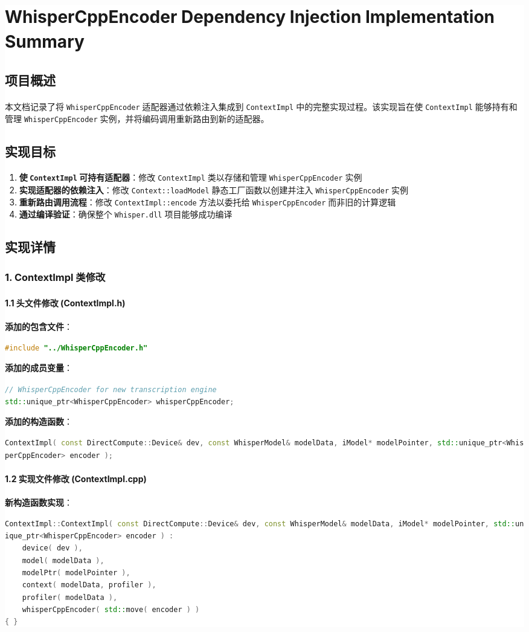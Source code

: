 # WhisperCppEncoder Dependency Injection Implementation Summary

## 项目概述

本文档记录了将 `WhisperCppEncoder` 适配器通过依赖注入集成到 `ContextImpl` 中的完整实现过程。该实现旨在使 `ContextImpl` 能够持有和管理 `WhisperCppEncoder` 实例，并将编码调用重新路由到新的适配器。

## 实现目标

1. **使 `ContextImpl` 可持有适配器**：修改 `ContextImpl` 类以存储和管理 `WhisperCppEncoder` 实例
2. **实现适配器的依赖注入**：修改 `Context::loadModel` 静态工厂函数以创建并注入 `WhisperCppEncoder` 实例
3. **重新路由调用流程**：修改 `ContextImpl::encode` 方法以委托给 `WhisperCppEncoder` 而非旧的计算逻辑
4. **通过编译验证**：确保整个 `Whisper.dll` 项目能够成功编译

## 实现详情

### 1. ContextImpl 类修改

#### 1.1 头文件修改 (ContextImpl.h)

**添加的包含文件**：
```cpp
#include "../WhisperCppEncoder.h"
```

**添加的成员变量**：
```cpp
// WhisperCppEncoder for new transcription engine
std::unique_ptr<WhisperCppEncoder> whisperCppEncoder;
```

**添加的构造函数**：
```cpp
ContextImpl( const DirectCompute::Device& dev, const WhisperModel& modelData, iModel* modelPointer, std::unique_ptr<WhisperCppEncoder> encoder );
```

#### 1.2 实现文件修改 (ContextImpl.cpp)

**新构造函数实现**：
```cpp
ContextImpl::ContextImpl( const DirectCompute::Device& dev, const WhisperModel& modelData, iModel* modelPointer, std::unique_ptr<WhisperCppEncoder> encoder ) :
    device( dev ),
    model( modelData ),
    modelPtr( modelPointer ),
    context( modelData, profiler ),
    profiler( modelData ),
    whisperCppEncoder( std::move( encoder ) )
{ }
```
